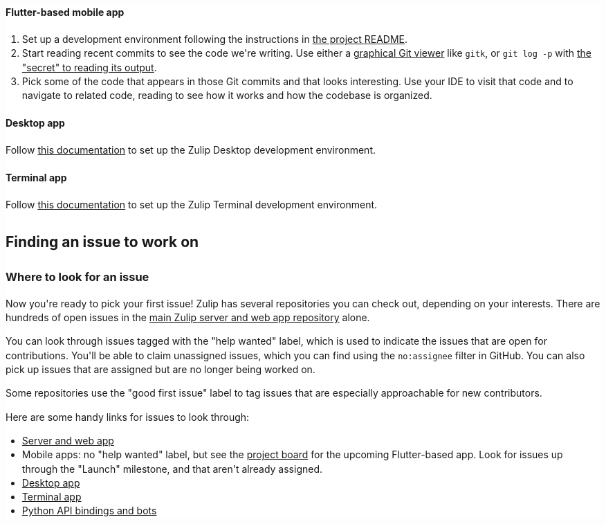 #### Flutter-based mobile app

1. Set up a development environment following the instructions in [the project
   README](https://github.com/zulip/zulip-flutter).
1. Start reading recent commits to see the code we're writing.
   Use either a [graphical Git viewer][] like `gitk`, or `git log -p`
   with [the "secret" to reading its output][git-log-secret].
1. Pick some of the code that appears in those Git commits and that looks
   interesting. Use your IDE to visit that code and to navigate to related code,
   reading to see how it works and how the codebase is organized.

[graphical Git viewer]: https://zulip.readthedocs.io/en/latest/git/setup.html#get-a-graphical-client
[git-log-secret]: https://github.com/zulip/zulip-mobile/blob/main/docs/howto/git.md#git-log-secret

#### Desktop app

Follow [this
documentation](https://github.com/zulip/zulip-desktop/blob/main/development.md)
to set up the Zulip Desktop development environment.

#### Terminal app

Follow [this
documentation](https://github.com/zulip/zulip-terminal?tab=readme-ov-file#setting-up-a-development-environment)
to set up the Zulip Terminal development environment.

## Finding an issue to work on

### Where to look for an issue

Now you're ready to pick your first issue! Zulip has several repositories you
can check out, depending on your interests. There are hundreds of open issues in
the [main Zulip server and web app
repository](https://github.com/zulip/zulip/issues?q=is%3Aopen+is%3Aissue+label%3A%22help+wanted%22)
alone.

You can look through issues tagged with the "help wanted" label, which is used
to indicate the issues that are open for contributions. You'll be able to claim
unassigned issues, which you can find using the `no:assignee` filter in GitHub.
You can also pick up issues that are assigned but are no longer being worked on.

Some repositories use the "good first issue" label to tag issues that are
especially approachable for new contributors.

Here are some handy links for issues to look through:

- [Server and web app](https://github.com/zulip/zulip/issues?q=is%3Aopen+is%3Aissue+label%3A%22help+wanted%22)
- Mobile apps: no "help wanted" label, but see the
  [project board](https://github.com/orgs/zulip/projects/5/views/4)
  for the upcoming Flutter-based app. Look for issues up through the
  "Launch" milestone, and that aren't already assigned.
- [Desktop app](https://github.com/zulip/zulip-desktop/issues?q=is%3Aopen+is%3Aissue+label%3A%22help+wanted%22)
- [Terminal app](https://github.com/zulip/zulip-terminal/issues?q=is%3Aopen+is%3Aissue+label%3A"help+wanted")
- [Python API bindings and bots](https://github.com/zulip/python-zulip-api/issues?q=is%3Aopen+is%3Aissue+label%3A%22help+wanted%22)


[documentation for contributors]: https://zulip.readthedocs.io/en/latest/index.html#zulip-documentation-overview
[commit discipline]: https://zulip.readthedocs.io/en/latest/contributing/commit-discipline.html
[reviewing code]: https://zulip.readthedocs.io/en/latest/contributing/code-reviewing.html
[submitting a PR]: https://zulip.readthedocs.io/en/latest/contributing/reviewable-prs.html
[review process]: https://zulip.readthedocs.io/en/latest/contributing/review-process.html
[how we communicate]: https://zulip.readthedocs.io/en/latest/contributing/how-we-communicate.html
[great-questions]: https://zulip.readthedocs.io/en/latest/contributing/asking-great-questions.html
[reviewable-pull-requests]: https://zulip.readthedocs.io/en/latest/contributing/reviewable-prs.html